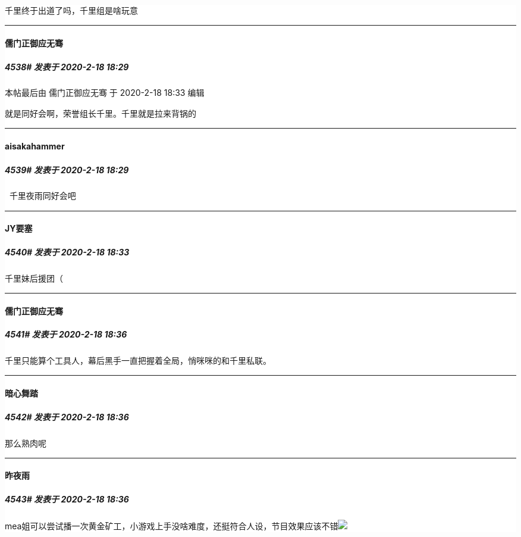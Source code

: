 
千里终于出道了吗，千里组是啥玩意


-----

####  儒门正御应无骞  
##### 4538#       发表于 2020-2-18 18:29


 本帖最后由 儒门正御应无骞 于 2020-2-18 18:33 编辑 

就是同好会啊，荣誉组长千里。千里就是拉来背锅的


-----

####  aisakahammer  
##### 4539#       发表于 2020-2-18 18:29


  千里夜雨同好会吧


-----

####  JY要塞  
##### 4540#       发表于 2020-2-18 18:33


千里妹后援团（


-----

####  儒门正御应无骞  
##### 4541#       发表于 2020-2-18 18:36


千里只能算个工具人，幕后黑手一直把握着全局，悄咪咪的和千里私联。


-----

####  暗心舞踏  
##### 4542#       发表于 2020-2-18 18:36


那么熟肉呢


-----

####  昨夜雨  
##### 4543#       发表于 2020-2-18 18:36


mea姐可以尝试播一次黄金矿工，小游戏上手没啥难度，还挺符合人设，节目效果应该不错<img src="https://static.saraba1st.com/image/smiley/face2017/068.png" referrerpolicy="no-referrer">

